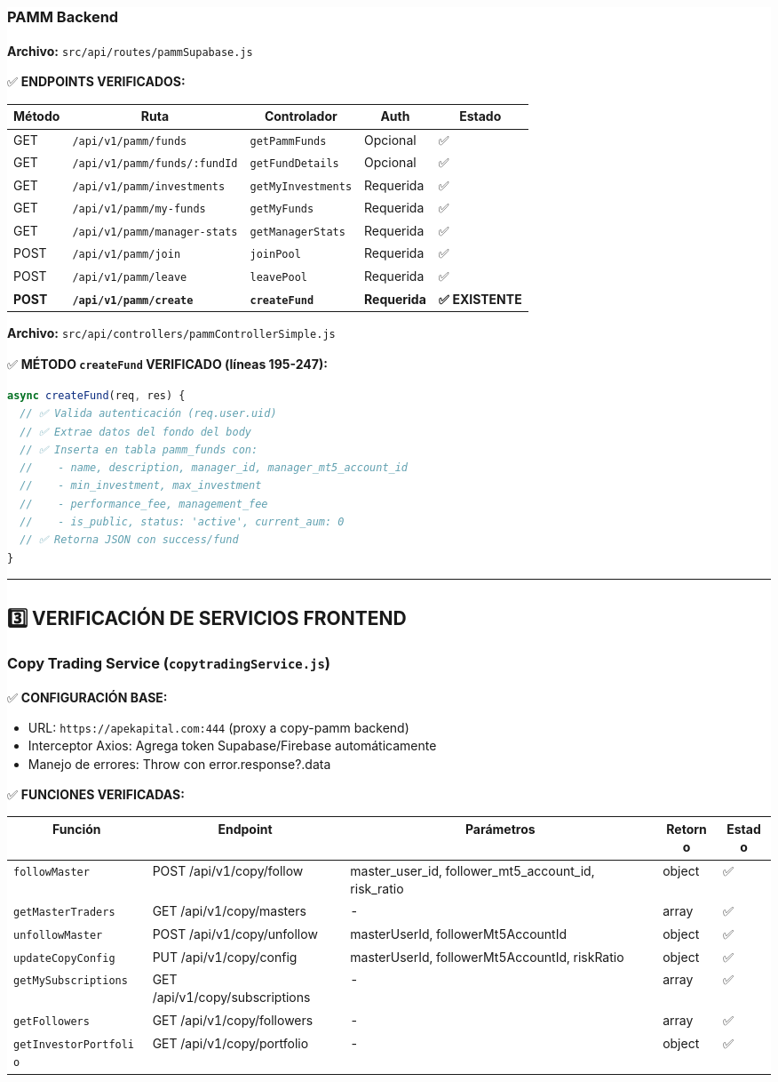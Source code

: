 ### PAMM Backend

**Archivo:** `src/api/routes/pammSupabase.js`

✅ **ENDPOINTS VERIFICADOS:**

| Método | Ruta | Controlador | Auth | Estado |
|--------|------|-------------|------|--------|
| GET | `/api/v1/pamm/funds` | `getPammFunds` | Opcional | ✅ |
| GET | `/api/v1/pamm/funds/:fundId` | `getFundDetails` | Opcional | ✅ |
| GET | `/api/v1/pamm/investments` | `getMyInvestments` | Requerida | ✅ |
| GET | `/api/v1/pamm/my-funds` | `getMyFunds` | Requerida | ✅ |
| GET | `/api/v1/pamm/manager-stats` | `getManagerStats` | Requerida | ✅ |
| POST | `/api/v1/pamm/join` | `joinPool` | Requerida | ✅ |
| POST | `/api/v1/pamm/leave` | `leavePool` | Requerida | ✅ |
| **POST** | **`/api/v1/pamm/create`** | **`createFund`** | **Requerida** | **✅ EXISTENTE** |

**Archivo:** `src/api/controllers/pammControllerSimple.js`

✅ **MÉTODO `createFund` VERIFICADO (líneas 195-247):**
```javascript
async createFund(req, res) {
  // ✅ Valida autenticación (req.user.uid)
  // ✅ Extrae datos del fondo del body
  // ✅ Inserta en tabla pamm_funds con:
  //    - name, description, manager_id, manager_mt5_account_id
  //    - min_investment, max_investment
  //    - performance_fee, management_fee
  //    - is_public, status: 'active', current_aum: 0
  // ✅ Retorna JSON con success/fund
}
```

---

## 3️⃣ VERIFICACIÓN DE SERVICIOS FRONTEND

### Copy Trading Service (`copytradingService.js`)

✅ **CONFIGURACIÓN BASE:**
- URL: `https://apekapital.com:444` (proxy a copy-pamm backend)
- Interceptor Axios: Agrega token Supabase/Firebase automáticamente
- Manejo de errores: Throw con error.response?.data

✅ **FUNCIONES VERIFICADAS:**

| Función | Endpoint | Parámetros | Retorno | Estado |
|---------|----------|------------|---------|--------|
| `followMaster` | POST /api/v1/copy/follow | master_user_id, follower_mt5_account_id, risk_ratio | object | ✅ |
| `getMasterTraders` | GET /api/v1/copy/masters | - | array | ✅ |
| `unfollowMaster` | POST /api/v1/copy/unfollow | masterUserId, followerMt5AccountId | object | ✅ |
| `updateCopyConfig` | PUT /api/v1/copy/config | masterUserId, followerMt5AccountId, riskRatio | object | ✅ |
| `getMySubscriptions` | GET /api/v1/copy/subscriptions | - | array | ✅ |
| `getFollowers` | GET /api/v1/copy/followers | - | array | ✅ |
| `getInvestorPortfolio` | GET /api/v1/copy/portfolio | - | object | ✅ |